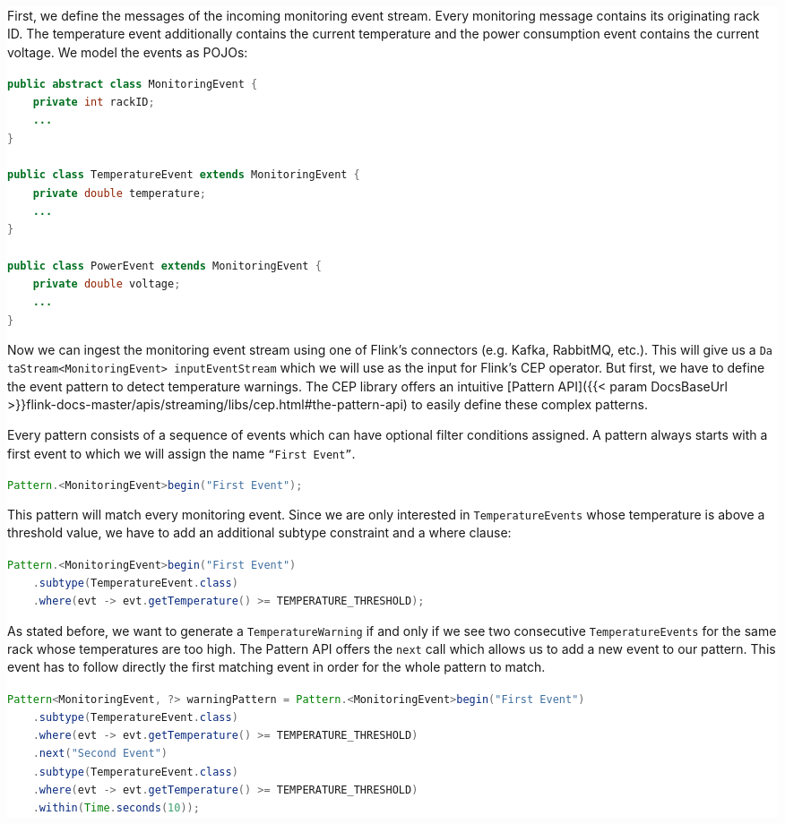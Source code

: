 First, we define the messages of the incoming monitoring event stream. 
Every monitoring message contains its originating rack ID. 
The temperature event additionally contains the current temperature and the power consumption event contains the current voltage. 
We model the events as POJOs:

```java
public abstract class MonitoringEvent {
    private int rackID;
    ...
}

public class TemperatureEvent extends MonitoringEvent {
    private double temperature;
    ...
}

public class PowerEvent extends MonitoringEvent {
    private double voltage;
    ...
}
```

Now we can ingest the monitoring event stream using one of Flink’s connectors (e.g. Kafka, RabbitMQ, etc.). 
This will give us a `DataStream<MonitoringEvent> inputEventStream` which we will use as the input for Flink’s CEP operator. 
But first, we have to define the event pattern to detect temperature warnings. 
The CEP library offers an intuitive [Pattern API]({{< param DocsBaseUrl >}}flink-docs-master/apis/streaming/libs/cep.html#the-pattern-api) to easily define these complex patterns.

Every pattern consists of a sequence of events which can have optional filter conditions assigned. 
A pattern always starts with a first event to which we will assign the name `“First Event”`.

```java
Pattern.<MonitoringEvent>begin("First Event");
```

This pattern will match every monitoring event. 
Since we are only interested in `TemperatureEvents` whose temperature is above a threshold value, we have to add an additional subtype constraint and a where clause:

```java
Pattern.<MonitoringEvent>begin("First Event")
    .subtype(TemperatureEvent.class)
    .where(evt -> evt.getTemperature() >= TEMPERATURE_THRESHOLD);
```

As stated before, we want to generate a `TemperatureWarning` if and only if we see two consecutive `TemperatureEvents` for the same rack whose temperatures are too high. 
The Pattern API offers the `next` call which allows us to add a new event to our pattern. 
This event has to follow directly the first matching event in order for the whole pattern to match.

```java
Pattern<MonitoringEvent, ?> warningPattern = Pattern.<MonitoringEvent>begin("First Event")
    .subtype(TemperatureEvent.class)
    .where(evt -> evt.getTemperature() >= TEMPERATURE_THRESHOLD)
    .next("Second Event")
    .subtype(TemperatureEvent.class)
    .where(evt -> evt.getTemperature() >= TEMPERATURE_THRESHOLD)
    .within(Time.seconds(10));
```
